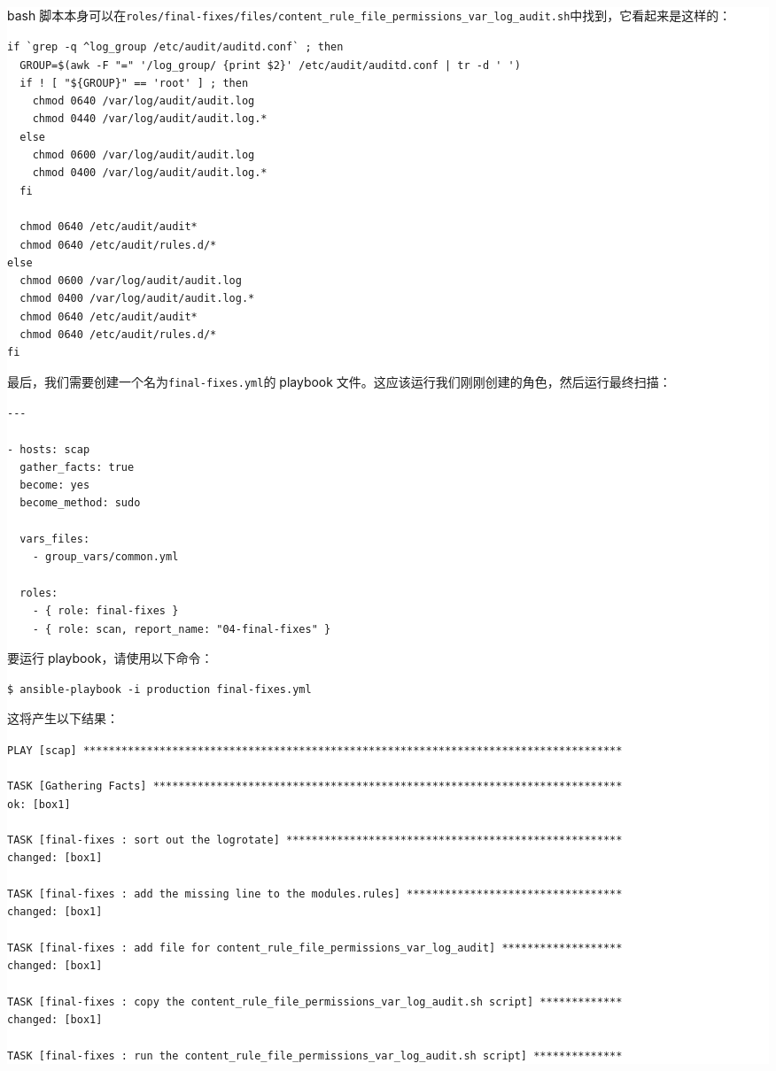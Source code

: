 bash 脚本本身可以在`roles/final-fixes/files/content_rule_file_permissions_var_log_audit.sh`中找到，它看起来是这样的：

```
if `grep -q ^log_group /etc/audit/auditd.conf` ; then
  GROUP=$(awk -F "=" '/log_group/ {print $2}' /etc/audit/auditd.conf | tr -d ' ')
  if ! [ "${GROUP}" == 'root' ] ; then
    chmod 0640 /var/log/audit/audit.log
    chmod 0440 /var/log/audit/audit.log.*
  else
    chmod 0600 /var/log/audit/audit.log
    chmod 0400 /var/log/audit/audit.log.*
  fi

  chmod 0640 /etc/audit/audit*
  chmod 0640 /etc/audit/rules.d/*
else
  chmod 0600 /var/log/audit/audit.log
  chmod 0400 /var/log/audit/audit.log.*
  chmod 0640 /etc/audit/audit*
  chmod 0640 /etc/audit/rules.d/*
fi
```

最后，我们需要创建一个名为`final-fixes.yml`的 playbook 文件。这应该运行我们刚刚创建的角色，然后运行最终扫描：

```
---

- hosts: scap
  gather_facts: true
  become: yes
  become_method: sudo

  vars_files:
    - group_vars/common.yml

  roles:
    - { role: final-fixes }
    - { role: scan, report_name: "04-final-fixes" }
```

要运行 playbook，请使用以下命令：

```
$ ansible-playbook -i production final-fixes.yml
```

这将产生以下结果：

```
PLAY [scap] *************************************************************************************

TASK [Gathering Facts] **************************************************************************
ok: [box1]

TASK [final-fixes : sort out the logrotate] *****************************************************
changed: [box1]

TASK [final-fixes : add the missing line to the modules.rules] **********************************
changed: [box1]

TASK [final-fixes : add file for content_rule_file_permissions_var_log_audit] *******************
changed: [box1]

TASK [final-fixes : copy the content_rule_file_permissions_var_log_audit.sh script] *************
changed: [box1]

TASK [final-fixes : run the content_rule_file_permissions_var_log_audit.sh script] **************
```